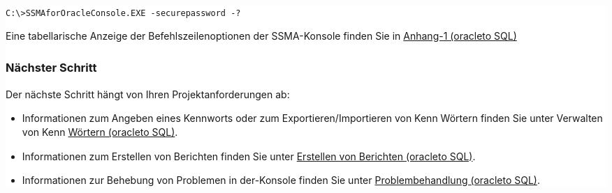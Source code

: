`C:\>SSMAforOracleConsole.EXE -securepassword -?`  
  
Eine tabellarische Anzeige der Befehlszeilenoptionen der SSMA-Konsole finden Sie in [Anhang-1 &#40;oracleto SQL&#41;](../../ssma/oracle/appendix-1-oracletosql.md)  
  
### <a name="next-step"></a>Nächster Schritt  
Der nächste Schritt hängt von Ihren Projektanforderungen ab:  
  
-   Informationen zum Angeben eines Kennworts oder zum Exportieren/Importieren von Kenn Wörtern finden Sie unter Verwalten von Kenn [Wörtern &#40;oracleto SQL&#41;](../../ssma/oracle/managing-passwords-oracletosql.md).  
  
-   Informationen zum Erstellen von Berichten finden Sie unter [Erstellen von Berichten &#40;oracleto SQL&#41;](../../ssma/oracle/generating-reports-oracletosql.md).  
  
-   Informationen zur Behebung von Problemen in der-Konsole finden Sie unter [Problembehandlung &#40;oracleto SQL&#41;](../../ssma/oracle/troubleshooting-oracletosql.md).  
  

